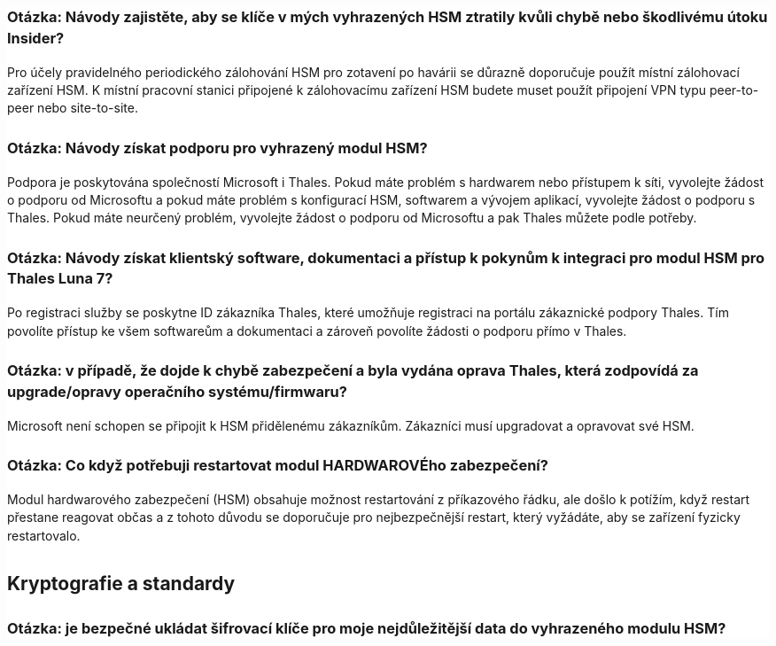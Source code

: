### <a name="q-how-do-i-ensure-that-keys-in-my-dedicated-hsms-are-not-lost-due-to-error-or-a-malicious-insider-attack"></a>Otázka: Návody zajistěte, aby se klíče v mých vyhrazených HSM ztratily kvůli chybě nebo škodlivému útoku Insider?

Pro účely pravidelného periodického zálohování HSM pro zotavení po havárii se důrazně doporučuje použít místní zálohovací zařízení HSM. K místní pracovní stanici připojené k zálohovacímu zařízení HSM budete muset použít připojení VPN typu peer-to-peer nebo site-to-site.

### <a name="q-how-do-i-get-support-for-dedicated-hsm"></a>Otázka: Návody získat podporu pro vyhrazený modul HSM?

Podpora je poskytována společností Microsoft i Thales.  Pokud máte problém s hardwarem nebo přístupem k síti, vyvolejte žádost o podporu od Microsoftu a pokud máte problém s konfigurací HSM, softwarem a vývojem aplikací, vyvolejte žádost o podporu s Thales. Pokud máte neurčený problém, vyvolejte žádost o podporu od Microsoftu a pak Thales můžete podle potřeby. 

### <a name="q-how-do-i-get-the-client-software-documentation-and-access-to-integration-guidance-for-the-thales-luna-7-hsm"></a>Otázka: Návody získat klientský software, dokumentaci a přístup k pokynům k integraci pro modul HSM pro Thales Luna 7?

Po registraci služby se poskytne ID zákazníka Thales, které umožňuje registraci na portálu zákaznické podpory Thales. Tím povolíte přístup ke všem softwareům a dokumentaci a zároveň povolíte žádosti o podporu přímo v Thales.

### <a name="q-if-there-is-a-security-vulnerability-found-and-a-patch-is-released-by-thales-who-is-responsible-for-upgradingpatching-osfirmware"></a>Otázka: v případě, že dojde k chybě zabezpečení a byla vydána oprava Thales, která zodpovídá za upgrade/opravy operačního systému/firmwaru?

Microsoft není schopen se připojit k HSM přidělenému zákazníkům. Zákazníci musí upgradovat a opravovat své HSM.

### <a name="q-what-if-i-need-to-reboot-my-hsm"></a>Otázka: Co když potřebuji restartovat modul HARDWAROVÉho zabezpečení?

Modul hardwarového zabezpečení (HSM) obsahuje možnost restartování z příkazového řádku, ale došlo k potížím, když restart přestane reagovat občas a z tohoto důvodu se doporučuje pro nejbezpečnější restart, který vyžádáte, aby se zařízení fyzicky restartovalo. 

## <a name="cryptography-and-standards"></a>Kryptografie a standardy

### <a name="q-is-it-safe-to-store-encryption-keys-for-my-most-important-data-in-dedicated-hsm"></a>Otázka: je bezpečné ukládat šifrovací klíče pro moje nejdůležitější data do vyhrazeného modulu HSM?
